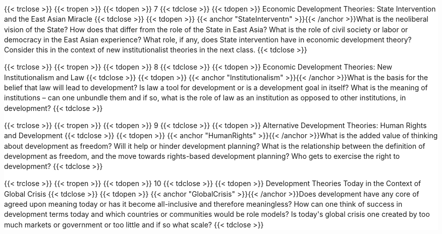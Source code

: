 {{< trclose >}}
{{< tropen >}}
{{< tdopen >}}
7
{{< tdclose >}}
{{< tdopen >}}
Economic Development Theories: State Intervention and the East Asian Miracle
{{< tdclose >}}
{{< tdopen >}}
{{< anchor "StateInterventn" >}}{{< /anchor >}}What is the neoliberal vision of the State? How does that differ from the role of the State in East Asia? What is the role of civil society or labor or democracy in the East Asian experience? What role, if any, does State intervention have in economic development theory? Consider this in the context of new institutionalist theories in the next class.
{{< tdclose >}}

{{< trclose >}}
{{< tropen >}}
{{< tdopen >}}
8
{{< tdclose >}}
{{< tdopen >}}
Economic Development Theories: New Institutionalism and Law
{{< tdclose >}}
{{< tdopen >}}
{{< anchor "Institutionalism" >}}{{< /anchor >}}What is the basis for the belief that law will lead to development? Is law a tool for development or is a development goal in itself? What is the meaning of institutions – can one unbundle them and if so, what is the role of law as an institution as opposed to other institutions, in development?
{{< tdclose >}}

{{< trclose >}}
{{< tropen >}}
{{< tdopen >}}
9
{{< tdclose >}}
{{< tdopen >}}
Alternative Development Theories: Human Rights and Development
{{< tdclose >}}
{{< tdopen >}}
{{< anchor "HumanRights" >}}{{< /anchor >}}What is the added value of thinking about development as freedom? Will it help or hinder development planning? What is the relationship between the definition of development as freedom, and the move towards rights-based development planning? Who gets to exercise the right to development?
{{< tdclose >}}

{{< trclose >}}
{{< tropen >}}
{{< tdopen >}}
10
{{< tdclose >}}
{{< tdopen >}}
Development Theories Today in the Context of Global Crisis
{{< tdclose >}}
{{< tdopen >}}
{{< anchor "GlobalCrisis" >}}{{< /anchor >}}Does development have any core of agreed upon meaning today or has it become all-inclusive and therefore meaningless? How can one think of success in development terms today and which countries or communities would be role models? Is today's global crisis one created by too much markets or government or too little and if so what scale?
{{< tdclose >}}
